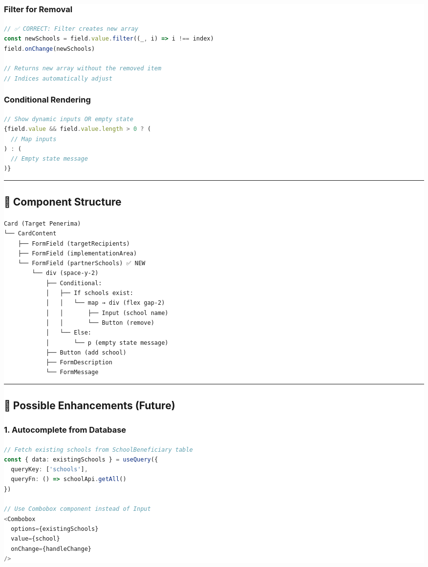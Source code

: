### **Filter for Removal**
```typescript
// ✅ CORRECT: Filter creates new array
const newSchools = field.value.filter((_, i) => i !== index)
field.onChange(newSchools)

// Returns new array without the removed item
// Indices automatically adjust
```

### **Conditional Rendering**
```typescript
// Show dynamic inputs OR empty state
{field.value && field.value.length > 0 ? (
  // Map inputs
) : (
  // Empty state message
)}
```

---

## 📐 Component Structure

```
Card (Target Penerima)
└── CardContent
    ├── FormField (targetRecipients)
    ├── FormField (implementationArea)
    └── FormField (partnerSchools) ✅ NEW
        └── div (space-y-2)
            ├── Conditional:
            │   ├── If schools exist:
            │   │   └── map → div (flex gap-2)
            │   │       ├── Input (school name)
            │   │       └── Button (remove)
            │   └── Else:
            │       └── p (empty state message)
            ├── Button (add school)
            ├── FormDescription
            └── FormMessage
```

---

## 🔧 Possible Enhancements (Future)

### 1. **Autocomplete from Database**
```typescript
// Fetch existing schools from SchoolBeneficiary table
const { data: existingSchools } = useQuery({
  queryKey: ['schools'],
  queryFn: () => schoolApi.getAll()
})

// Use Combobox component instead of Input
<Combobox
  options={existingSchools}
  value={school}
  onChange={handleChange}
/>
```
